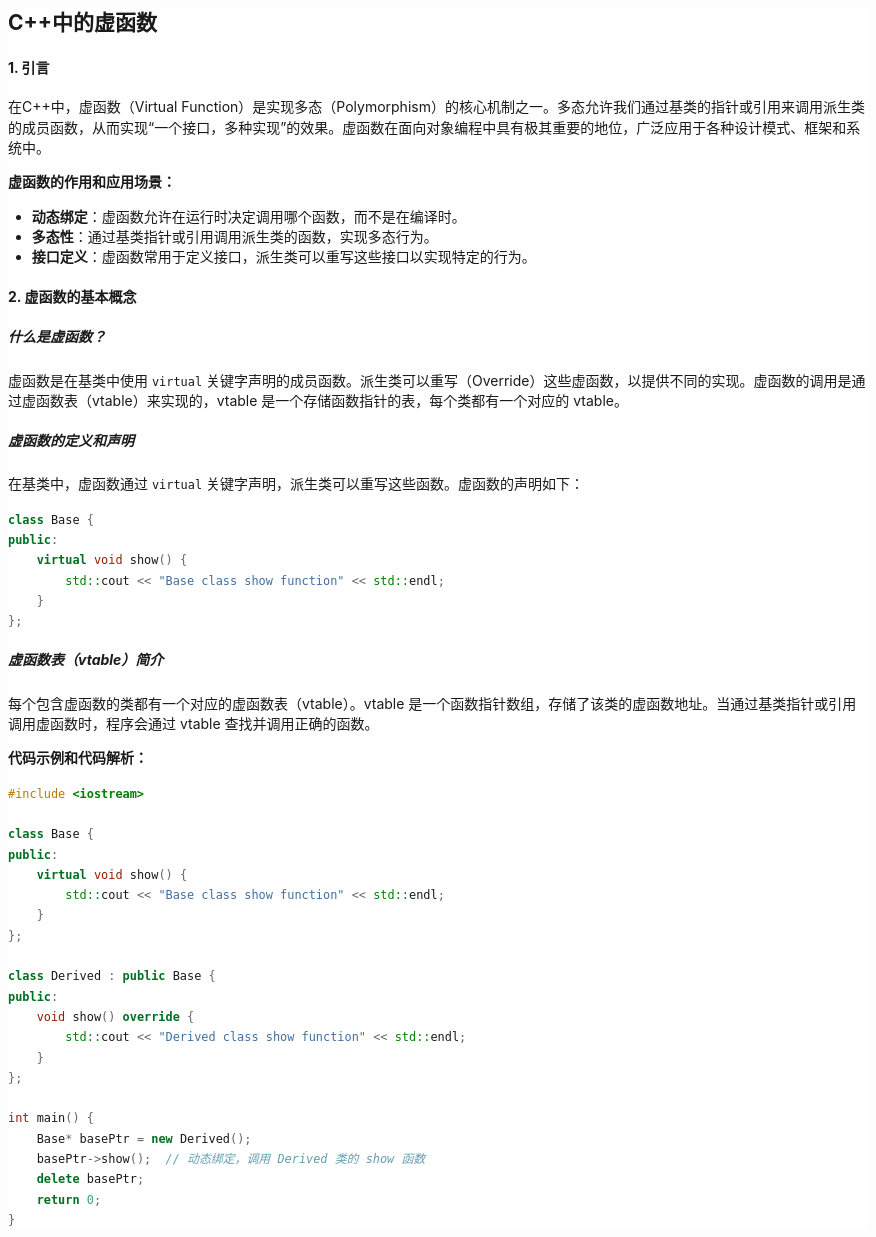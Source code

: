 ## C++中的虚函数

#### 1. 引言

在C++中，虚函数（Virtual Function）是实现多态（Polymorphism）的核心机制之一。多态允许我们通过基类的指针或引用来调用派生类的成员函数，从而实现“一个接口，多种实现”的效果。虚函数在面向对象编程中具有极其重要的地位，广泛应用于各种设计模式、框架和系统中。

**虚函数的作用和应用场景：**
- **动态绑定**：虚函数允许在运行时决定调用哪个函数，而不是在编译时。
- **多态性**：通过基类指针或引用调用派生类的函数，实现多态行为。
- **接口定义**：虚函数常用于定义接口，派生类可以重写这些接口以实现特定的行为。

#### 2. 虚函数的基本概念

##### 什么是虚函数？
虚函数是在基类中使用 `virtual` 关键字声明的成员函数。派生类可以重写（Override）这些虚函数，以提供不同的实现。虚函数的调用是通过虚函数表（vtable）来实现的，vtable 是一个存储函数指针的表，每个类都有一个对应的 vtable。

##### 虚函数的定义和声明
在基类中，虚函数通过 `virtual` 关键字声明，派生类可以重写这些函数。虚函数的声明如下：

```cpp
class Base {
public:
    virtual void show() {
        std::cout << "Base class show function" << std::endl;
    }
};
```

##### 虚函数表（vtable）简介
每个包含虚函数的类都有一个对应的虚函数表（vtable）。vtable 是一个函数指针数组，存储了该类的虚函数地址。当通过基类指针或引用调用虚函数时，程序会通过 vtable 查找并调用正确的函数。

**代码示例和代码解析：**

```cpp
#include <iostream>

class Base {
public:
    virtual void show() {
        std::cout << "Base class show function" << std::endl;
    }
};

class Derived : public Base {
public:
    void show() override {
        std::cout << "Derived class show function" << std::endl;
    }
};

int main() {
    Base* basePtr = new Derived();
    basePtr->show();  // 动态绑定，调用 Derived 类的 show 函数
    delete basePtr;
    return 0;
}
```
